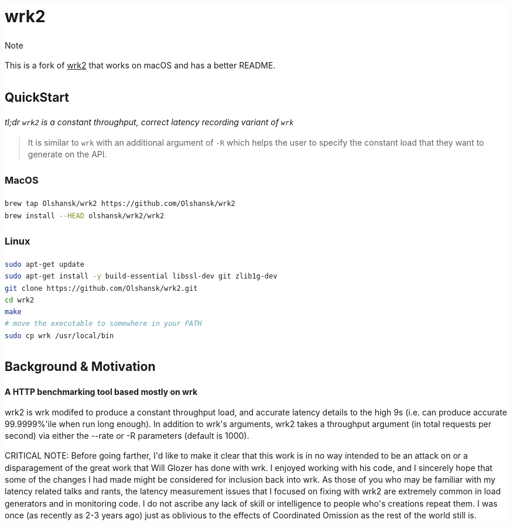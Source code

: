 # wrk2

> [!NOTE]
> This is a fork of [wrk2](https://github.com/giltene/wrk2) that works on macOS and has a better README.

## QuickStart

_tl;dr `wrk2` is a constant throughput, correct latency recording variant of `wrk`_

> It is similar to `wrk` with an additional argument of `-R` which helps the user to specify the constant load that they want to generate on the API.

### MacOS

```bash
brew tap Olshansk/wrk2 https://github.com/Olshansk/wrk2
brew install --HEAD olshansk/wrk2/wrk2
```

### Linux

```bash
sudo apt-get update
sudo apt-get install -y build-essential libssl-dev git zlib1g-dev
git clone https://github.com/Olshansk/wrk2.git
cd wrk2
make
# move the executable to somewhere in your PATH
sudo cp wrk /usr/local/bin
```

## Background & Motivation

**A HTTP benchmarking tool based mostly on wrk**

wrk2 is wrk modifed to produce a constant throughput load, and
accurate latency details to the high 9s (i.e. can produce
accurate 99.9999%'ile when run long enough). In addition to
wrk's arguments, wrk2 takes a throughput argument (in total requests
per second) via either the --rate or -R parameters (default
is 1000).

CRITICAL NOTE: Before going farther, I'd like to make it clear that
this work is in no way intended to be an attack on or a disparagement
of the great work that Will Glozer has done with wrk. I enjoyed working
with his code, and I sincerely hope that some of the changes I had made
might be considered for inclusion back into wrk. As those of you who may
be familiar with my latency related talks and rants, the latency
measurement issues that I focused on fixing with wrk2 are extremely
common in load generators and in monitoring code. I do not
ascribe any lack of skill or intelligence to people who's creations
repeat them. I was once (as recently as 2-3 years ago) just as
oblivious to the effects of Coordinated Omission as the rest of
the world still is.


[CO example]: https://raw.github.com/giltene/wrk2/master/CoordinatedOmission/wrk2_CleanVsCO.png "Coordinated Omission example"